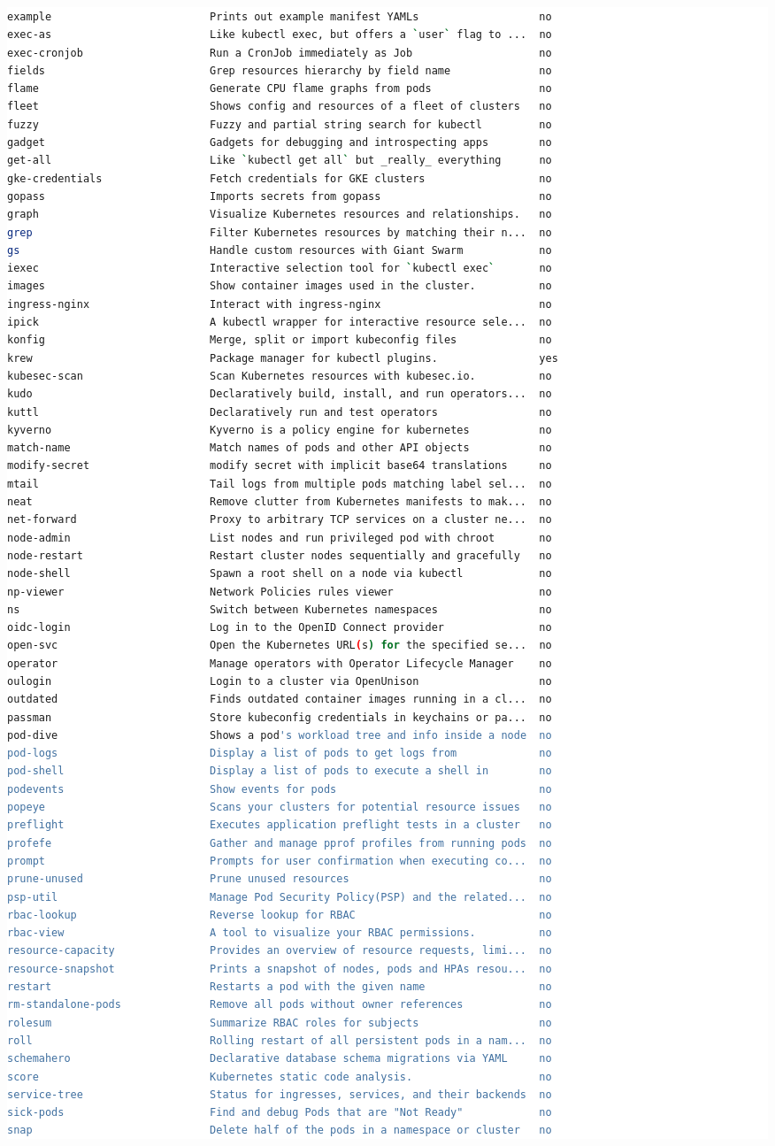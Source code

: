 ```bash
example                         Prints out example manifest YAMLs                   no
exec-as                         Like kubectl exec, but offers a `user` flag to ...  no
exec-cronjob                    Run a CronJob immediately as Job                    no
fields                          Grep resources hierarchy by field name              no
flame                           Generate CPU flame graphs from pods                 no
fleet                           Shows config and resources of a fleet of clusters   no
fuzzy                           Fuzzy and partial string search for kubectl         no
gadget                          Gadgets for debugging and introspecting apps        no
get-all                         Like `kubectl get all` but _really_ everything      no
gke-credentials                 Fetch credentials for GKE clusters                  no
gopass                          Imports secrets from gopass                         no
graph                           Visualize Kubernetes resources and relationships.   no
grep                            Filter Kubernetes resources by matching their n...  no
gs                              Handle custom resources with Giant Swarm            no
iexec                           Interactive selection tool for `kubectl exec`       no
images                          Show container images used in the cluster.          no
ingress-nginx                   Interact with ingress-nginx                         no
ipick                           A kubectl wrapper for interactive resource sele...  no
konfig                          Merge, split or import kubeconfig files             no
krew                            Package manager for kubectl plugins.                yes
kubesec-scan                    Scan Kubernetes resources with kubesec.io.          no
kudo                            Declaratively build, install, and run operators...  no
kuttl                           Declaratively run and test operators                no
kyverno                         Kyverno is a policy engine for kubernetes           no
match-name                      Match names of pods and other API objects           no
modify-secret                   modify secret with implicit base64 translations     no
mtail                           Tail logs from multiple pods matching label sel...  no
neat                            Remove clutter from Kubernetes manifests to mak...  no
net-forward                     Proxy to arbitrary TCP services on a cluster ne...  no
node-admin                      List nodes and run privileged pod with chroot       no
node-restart                    Restart cluster nodes sequentially and gracefully   no
node-shell                      Spawn a root shell on a node via kubectl            no
np-viewer                       Network Policies rules viewer                       no
ns                              Switch between Kubernetes namespaces                no
oidc-login                      Log in to the OpenID Connect provider               no
open-svc                        Open the Kubernetes URL(s) for the specified se...  no
operator                        Manage operators with Operator Lifecycle Manager    no
oulogin                         Login to a cluster via OpenUnison                   no
outdated                        Finds outdated container images running in a cl...  no
passman                         Store kubeconfig credentials in keychains or pa...  no
pod-dive                        Shows a pod's workload tree and info inside a node  no
pod-logs                        Display a list of pods to get logs from             no
pod-shell                       Display a list of pods to execute a shell in        no
podevents                       Show events for pods                                no
popeye                          Scans your clusters for potential resource issues   no
preflight                       Executes application preflight tests in a cluster   no
profefe                         Gather and manage pprof profiles from running pods  no
prompt                          Prompts for user confirmation when executing co...  no
prune-unused                    Prune unused resources                              no
psp-util                        Manage Pod Security Policy(PSP) and the related...  no
rbac-lookup                     Reverse lookup for RBAC                             no
rbac-view                       A tool to visualize your RBAC permissions.          no
resource-capacity               Provides an overview of resource requests, limi...  no
resource-snapshot               Prints a snapshot of nodes, pods and HPAs resou...  no
restart                         Restarts a pod with the given name                  no
rm-standalone-pods              Remove all pods without owner references            no
rolesum                         Summarize RBAC roles for subjects                   no
roll                            Rolling restart of all persistent pods in a nam...  no
schemahero                      Declarative database schema migrations via YAML     no
score                           Kubernetes static code analysis.                    no
service-tree                    Status for ingresses, services, and their backends  no
sick-pods                       Find and debug Pods that are "Not Ready"            no
snap                            Delete half of the pods in a namespace or cluster   no
```
